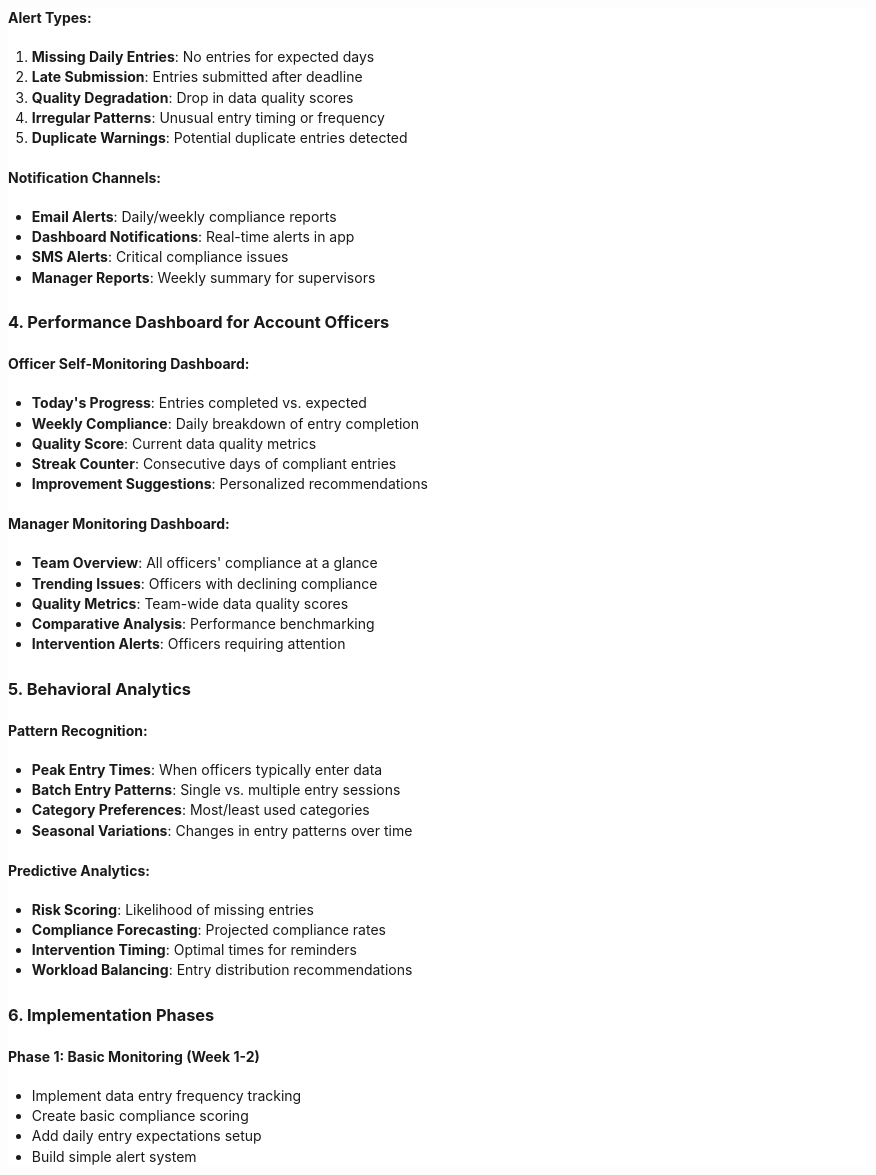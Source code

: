 #### **Alert Types:**
1. **Missing Daily Entries**: No entries for expected days
2. **Late Submission**: Entries submitted after deadline
3. **Quality Degradation**: Drop in data quality scores
4. **Irregular Patterns**: Unusual entry timing or frequency
5. **Duplicate Warnings**: Potential duplicate entries detected

#### **Notification Channels:**
- **Email Alerts**: Daily/weekly compliance reports
- **Dashboard Notifications**: Real-time alerts in app
- **SMS Alerts**: Critical compliance issues
- **Manager Reports**: Weekly summary for supervisors

### 4. Performance Dashboard for Account Officers

#### **Officer Self-Monitoring Dashboard:**
- **Today's Progress**: Entries completed vs. expected
- **Weekly Compliance**: Daily breakdown of entry completion
- **Quality Score**: Current data quality metrics
- **Streak Counter**: Consecutive days of compliant entries
- **Improvement Suggestions**: Personalized recommendations

#### **Manager Monitoring Dashboard:**
- **Team Overview**: All officers' compliance at a glance
- **Trending Issues**: Officers with declining compliance
- **Quality Metrics**: Team-wide data quality scores
- **Comparative Analysis**: Performance benchmarking
- **Intervention Alerts**: Officers requiring attention

### 5. Behavioral Analytics

#### **Pattern Recognition:**
- **Peak Entry Times**: When officers typically enter data
- **Batch Entry Patterns**: Single vs. multiple entry sessions
- **Category Preferences**: Most/least used categories
- **Seasonal Variations**: Changes in entry patterns over time

#### **Predictive Analytics:**
- **Risk Scoring**: Likelihood of missing entries
- **Compliance Forecasting**: Projected compliance rates
- **Intervention Timing**: Optimal times for reminders
- **Workload Balancing**: Entry distribution recommendations

### 6. Implementation Phases

#### **Phase 1: Basic Monitoring (Week 1-2)**
- Implement data entry frequency tracking
- Create basic compliance scoring
- Add daily entry expectations setup
- Build simple alert system
